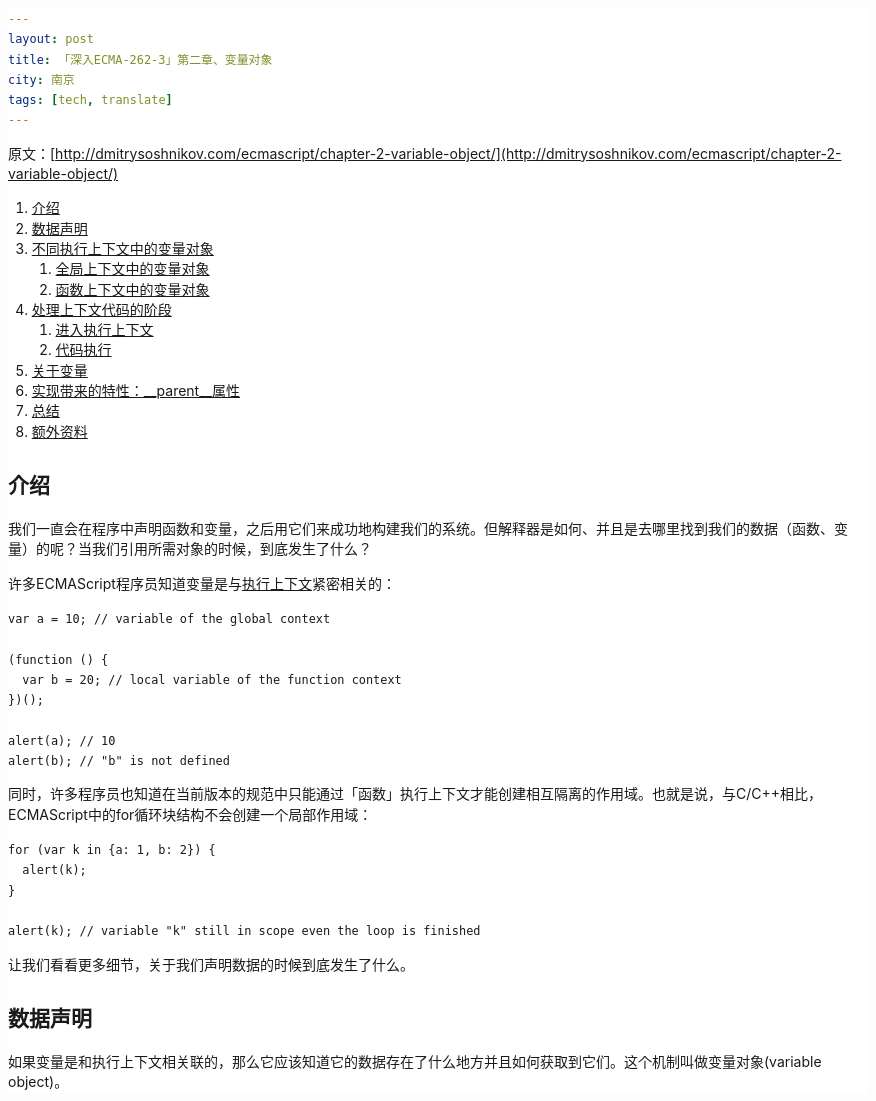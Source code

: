 ```yaml
---
layout: post
title: 「深入ECMA-262-3」第二章、变量对象
city: 南京
tags: [tech, translate]
---
```


原文：[http://dmitrysoshnikov.com/ecmascript/chapter-2-variable-object/](http://dmitrysoshnikov.com/ecmascript/chapter-2-variable-object/)

1. [介绍](#introduction)
2. [数据声明](#data-declaration)
3. [不同执行上下文中的变量对象](#variable-object-in-different-execution-contexts)
	1. [全局上下文中的变量对象](#variable-object-in-global-context)
	2. [函数上下文中的变量对象](#variable-object-in-function-context)
4. [处理上下文代码的阶段](#phases-of-processing-the-context-code)
	1. [进入执行上下文](#entering-the-execution-context)
	2. [代码执行](#code-execution)
5. [关于变量](#about-variables)
6. [实现带来的特性：\__parent__属性](#feature-of-implementations-property-__parent__)
7. [总结](#conclusion)
8. [额外资料](#additional-literature)

<span id="introduction"></span>
## 介绍

我们一直会在程序中声明函数和变量，之后用它们来成功地构建我们的系统。但解释器是如何、并且是去哪里找到我们的数据（函数、变量）的呢？当我们引用所需对象的时候，到底发生了什么？

许多ECMAScript程序员知道变量是与[执行上下文](/chapter-1-execution-contexts.html)紧密相关的：

	var a = 10; // variable of the global context

	(function () {
	  var b = 20; // local variable of the function context
	})();

	alert(a); // 10
	alert(b); // "b" is not defined

同时，许多程序员也知道在当前版本的规范中只能通过「函数」执行上下文才能创建相互隔离的作用域。也就是说，与C/C++相比，ECMAScript中的for循环块结构不会创建一个局部作用域：

	for (var k in {a: 1, b: 2}) {
	  alert(k);
	}

	alert(k); // variable "k" still in scope even the loop is finished

让我们看看更多细节，关于我们声明数据的时候到底发生了什么。

<span id="data-declaration"></span>
## 数据声明

如果变量是和执行上下文相关联的，那么它应该知道它的数据存在了什么地方并且如何获取到它们。这个机制叫做变量对象(variable object)。
